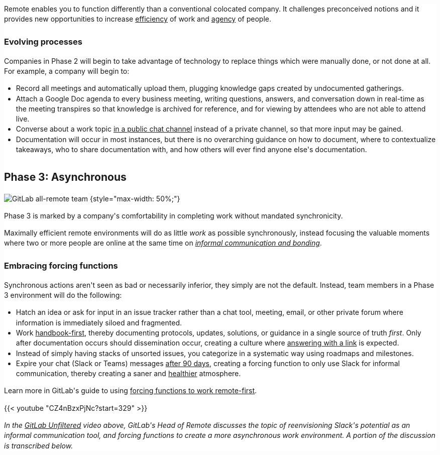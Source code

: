 Remote enables you to function differently than a conventional colocated company. It challenges preconceived notions and it provides new opportunities to increase [efficiency](/handbook/values/#efficiency) of work and [agency](/handbook/values/#give-agency) of people.

### Evolving processes

Companies in Phase 2 will begin to take advantage of technology to replace things which were manually done, or not done at all. For example, a company will begin to:

- Record all meetings and automatically upload them, plugging knowledge gaps created by undocumented gatherings.
- Attach a Google Doc agenda to every business meeting, writing questions, answers, and conversation down in real-time as the meeting transpires so that knowledge is archived for reference, and for viewing by attendees who are not able to attend live.
- Converse about a work topic [in a public chat channel](/handbook/communication/#slack) instead of a private channel, so that more input may be gained.
- Documentation will occur in most instances, but there is no overarching guidance on how to document, where to contextualize takeaways, who to share documentation with, and how others will ever find anyone else's documentation.

## Phase 3: Asynchronous

![GitLab all-remote team](/images/all-remote/gitlab-com-all-remote-v4-dark-1280x270.png)
{style="max-width: 50%;"}

Phase 3 is marked by a company's comfortability in completing work without mandated synchronicity.

Maximally efficient remote environments will do as little *work* as possible synchronously, instead focusing the valuable moments where two or more people are online at the same time on *[informal communication and bonding](informal-communication/)*.

### Embracing forcing functions

Synchronous actions aren't seen as bad or necessarily inferior, they simply are not the default. Instead, team members in a Phase 3 environment will do the following:

- Hatch an idea or ask for input in an issue tracker rather than a chat tool, meeting, email, or other private forum where information is immediately siloed and fragmented.
- Work [handbook-first](handbook-first/), thereby documenting protocols, updates, solutions, or guidance in a single source of truth *first*. Only after documentation occurs should dissemination occur, creating a culture where [answering with a link](self-service/#answer-with-a-link) is expected.
- Instead of simply having stacks of unsorted issues, you categorize in a systematic way using roadmaps and milestones.
- Expire your chat (Slack or Teams) messages [after 90 days](how-to-work-remote-first/#expire-your-slack-or-teams-messages-after-90-days), creating a forcing function to only use Slack for informal communication, thereby creating a saner and [healthier](mental-health/) atmosphere.

Learn more in GitLab's guide to using [forcing functions to work remote-first](how-to-work-remote-first/).

{{< youtube "CZ4nBzxPjNc?start=329" >}}

*In the [GitLab Unfiltered](https://www.youtube.com/playlist?list=PL05JrBw4t0Kq7QUX-Ux5fOunQotqJbECc) video above, GitLab's Head of Remote discusses the topic of reenvisioning Slack's potential as an informal communication tool, and forcing functions to create a more asynchronous work environment. A portion of the discussion is transcribed below.*
